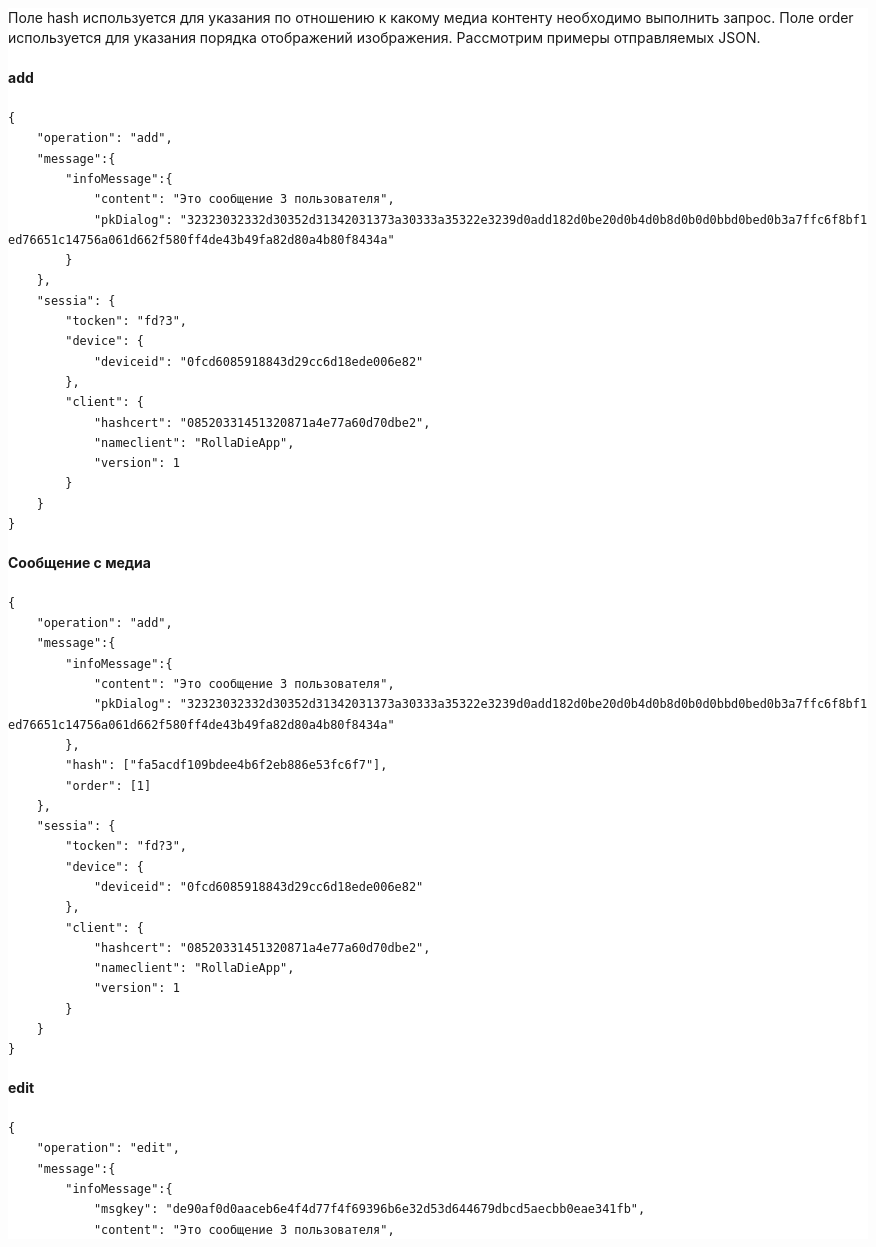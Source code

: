 Поле hash используется для указания по отношению к какому медиа контенту необходимо выполнить запрос. 
Поле order используется для указания порядка отображений изображения.
Рассмотрим примеры отправляемых JSON.
#### add
```
{
    "operation": "add",
    "message":{
        "infoMessage":{
            "content": "Это сообщение 3 пользователя",
            "pkDialog": "32323032332d30352d31342031373a30333a35322e3239d0add182d0be20d0b4d0b8d0b0d0bbd0bed0b3a7ffc6f8bf1ed76651c14756a061d662f580ff4de43b49fa82d80a4b80f8434a"
        }
    },
    "sessia": {
        "tocken": "fd?3",
        "device": {
            "deviceid": "0fcd6085918843d29cc6d18ede006e82"
        },
        "client": {
            "hashcert": "08520331451320871a4e77a60d70dbe2",
            "nameclient": "RollaDieApp",
            "version": 1
        }
    }
}
```
#### Сообщение с медиа
```
{
    "operation": "add",
    "message":{
        "infoMessage":{
            "content": "Это сообщение 3 пользователя",
            "pkDialog": "32323032332d30352d31342031373a30333a35322e3239d0add182d0be20d0b4d0b8d0b0d0bbd0bed0b3a7ffc6f8bf1ed76651c14756a061d662f580ff4de43b49fa82d80a4b80f8434a"
        },
        "hash": ["fa5acdf109bdee4b6f2eb886e53fc6f7"],
        "order": [1]
    },
    "sessia": {
        "tocken": "fd?3",
        "device": {
            "deviceid": "0fcd6085918843d29cc6d18ede006e82"
        },
        "client": {
            "hashcert": "08520331451320871a4e77a60d70dbe2",
            "nameclient": "RollaDieApp",
            "version": 1
        }
    }
}
```
#### edit
```
{
    "operation": "edit",
    "message":{
        "infoMessage":{
            "msgkey": "de90af0d0aaceb6e4f4d77f4f69396b6e32d53d644679dbcd5aecbb0eae341fb",
            "content": "Это сообщение 3 пользователя",
```